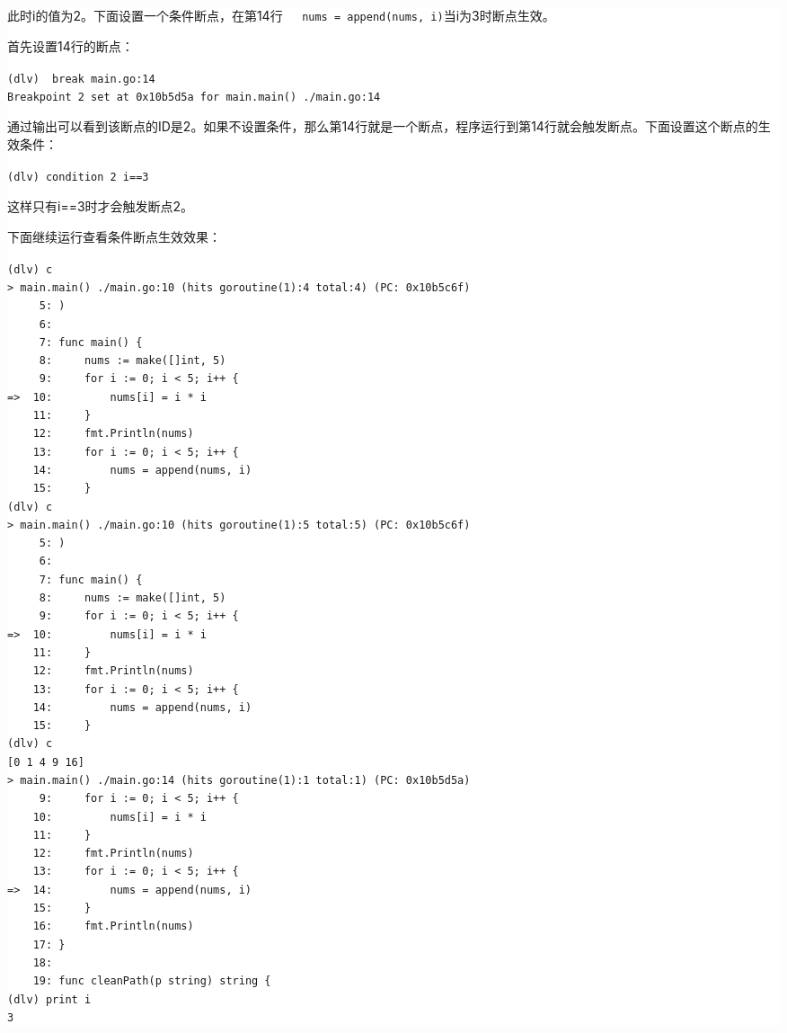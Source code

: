 此时i的值为2。下面设置一个条件断点，在第14行`	nums = append(nums, i)`当i为3时断点生效。

首先设置14行的断点：

```shell
(dlv)  break main.go:14
Breakpoint 2 set at 0x10b5d5a for main.main() ./main.go:14
```

通过输出可以看到该断点的ID是2。如果不设置条件，那么第14行就是一个断点，程序运行到第14行就会触发断点。下面设置这个断点的生效条件：

```shell]
(dlv) condition 2 i==3
```

这样只有i==3时才会触发断点2。

下面继续运行查看条件断点生效效果：

```shell
(dlv) c
> main.main() ./main.go:10 (hits goroutine(1):4 total:4) (PC: 0x10b5c6f)
     5:	)
     6:
     7:	func main() {
     8:		nums := make([]int, 5)
     9:		for i := 0; i < 5; i++ {
=>  10:			nums[i] = i * i
    11:		}
    12:		fmt.Println(nums)
    13:		for i := 0; i < 5; i++ {
    14:			nums = append(nums, i)
    15:		}
(dlv) c
> main.main() ./main.go:10 (hits goroutine(1):5 total:5) (PC: 0x10b5c6f)
     5:	)
     6:
     7:	func main() {
     8:		nums := make([]int, 5)
     9:		for i := 0; i < 5; i++ {
=>  10:			nums[i] = i * i
    11:		}
    12:		fmt.Println(nums)
    13:		for i := 0; i < 5; i++ {
    14:			nums = append(nums, i)
    15:		}
(dlv) c
[0 1 4 9 16]
> main.main() ./main.go:14 (hits goroutine(1):1 total:1) (PC: 0x10b5d5a)
     9:		for i := 0; i < 5; i++ {
    10:			nums[i] = i * i
    11:		}
    12:		fmt.Println(nums)
    13:		for i := 0; i < 5; i++ {
=>  14:			nums = append(nums, i)
    15:		}
    16:		fmt.Println(nums)
    17:	}
    18:
    19:	func cleanPath(p string) string {
(dlv) print i
3
```
